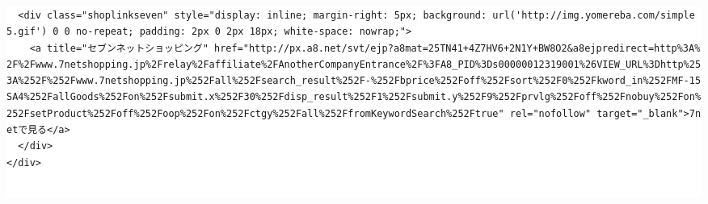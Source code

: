       <div class="shoplinkseven" style="display: inline; margin-right: 5px; background: url('http://img.yomereba.com/simple5.gif') 0 0 no-repeat; padding: 2px 0 2px 18px; white-space: nowrap;">
        <a title="セブンネットショッピング" href="http://px.a8.net/svt/ejp?a8mat=25TN41+4Z7HV6+2N1Y+BW8O2&a8ejpredirect=http%3A%2F%2Fwww.7netshopping.jp%2Frelay%2Faffiliate%2FAnotherCompanyEntrance%2F%3FA8_PID%3Ds00000012319001%26VIEW_URL%3Dhttp%253A%252F%252Fwww.7netshopping.jp%252Fall%252Fsearch_result%252F-%252Fbprice%252Foff%252Fsort%252F0%252Fkword_in%252FMF-15SA4%252FallGoods%252Fon%252Fsubmit.x%252F30%252Fdisp_result%252F1%252Fsubmit.y%252F9%252Fprvlg%252Foff%252Fnobuy%252Fon%252FsetProduct%252Foff%252Foop%252Fon%252Fctgy%252Fall%252FfromKeywordSearch%252Ftrue" rel="nofollow" target="_blank">7netで見る</a>
      </div>
    </div>
  </div>
  <div class="booklink-footer" style="clear: left;">
     
  </div>
</div>

 [1]: https://twitter.com/jun3010me